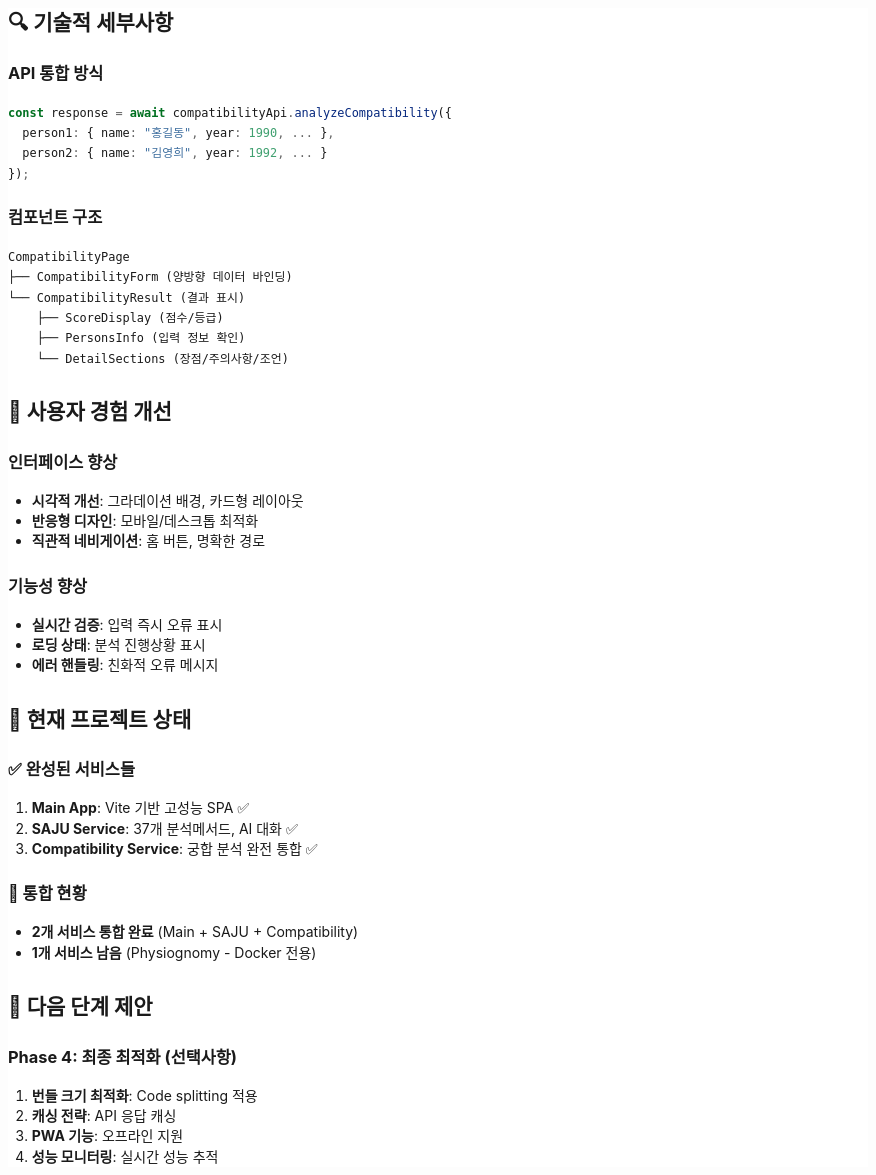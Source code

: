 ## 🔍 기술적 세부사항

### API 통합 방식
```typescript
const response = await compatibilityApi.analyzeCompatibility({
  person1: { name: "홍길동", year: 1990, ... },
  person2: { name: "김영희", year: 1992, ... }
});
```

### 컴포넌트 구조
```
CompatibilityPage
├── CompatibilityForm (양방향 데이터 바인딩)
└── CompatibilityResult (결과 표시)
    ├── ScoreDisplay (점수/등급)
    ├── PersonsInfo (입력 정보 확인)
    └── DetailSections (장점/주의사항/조언)
```

## 🌟 사용자 경험 개선

### 인터페이스 향상
- **시각적 개선**: 그라데이션 배경, 카드형 레이아웃
- **반응형 디자인**: 모바일/데스크톱 최적화
- **직관적 네비게이션**: 홈 버튼, 명확한 경로

### 기능성 향상  
- **실시간 검증**: 입력 즉시 오류 표시
- **로딩 상태**: 분석 진행상황 표시
- **에러 핸들링**: 친화적 오류 메시지

## 🎊 현재 프로젝트 상태

### ✅ 완성된 서비스들
1. **Main App**: Vite 기반 고성능 SPA ✅
2. **SAJU Service**: 37개 분석메서드, AI 대화 ✅  
3. **Compatibility Service**: 궁합 분석 완전 통합 ✅

### 🔄 통합 현황
- **2개 서비스 통합 완료** (Main + SAJU + Compatibility)
- **1개 서비스 남음** (Physiognomy - Docker 전용)

## 🚀 다음 단계 제안

### Phase 4: 최종 최적화 (선택사항)
1. **번들 크기 최적화**: Code splitting 적용
2. **캐싱 전략**: API 응답 캐싱
3. **PWA 기능**: 오프라인 지원
4. **성능 모니터링**: 실시간 성능 추적
